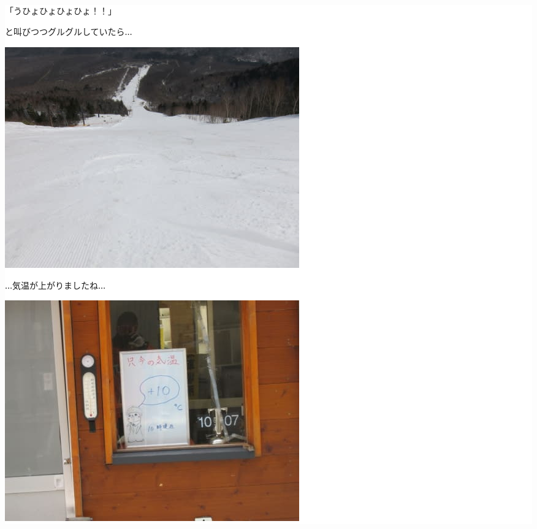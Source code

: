 
「うひょひょひょひょ！！」


と叫びつつグルグルしていたら…




![5747c2be2ce8bb6cdfc4f6ce62edd181.jpg](images/5747c2be2ce8bb6cdfc4f6ce62edd181.jpg)







…気温が上がりましたね…




![6697d1235fb1e8ad82aba0f56559d281.jpg](images/6697d1235fb1e8ad82aba0f56559d281.jpg)
